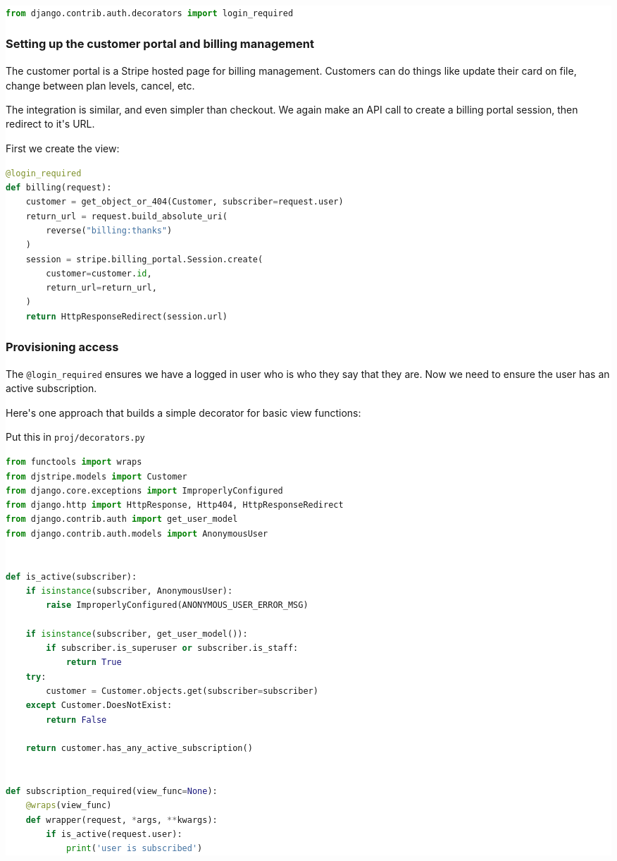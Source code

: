 ```python
from django.contrib.auth.decorators import login_required
```


### Setting up the customer portal and billing management

The customer portal is a Stripe hosted page for billing management. Customers
can do things like update their card on file, change between plan levels,
cancel, etc.

The integration is similar, and even simpler than checkout. We again make
an API call to create a billing portal session, then redirect to it's URL.


First we create the view:

```python
@login_required
def billing(request):
    customer = get_object_or_404(Customer, subscriber=request.user)
    return_url = request.build_absolute_uri(
        reverse("billing:thanks")
    )
    session = stripe.billing_portal.Session.create(
        customer=customer.id,
        return_url=return_url,
    )
    return HttpResponseRedirect(session.url)
```

### Provisioning access

The `@login_required` ensures we have a logged in user who is who they say that
they are. Now we need to ensure the user has an active subscription.

Here's one approach that builds a simple decorator for basic view functions:

Put this in `proj/decorators.py`

```python
from functools import wraps
from djstripe.models import Customer
from django.core.exceptions import ImproperlyConfigured
from django.http import HttpResponse, Http404, HttpResponseRedirect
from django.contrib.auth import get_user_model
from django.contrib.auth.models import AnonymousUser


def is_active(subscriber):
    if isinstance(subscriber, AnonymousUser):
        raise ImproperlyConfigured(ANONYMOUS_USER_ERROR_MSG)

    if isinstance(subscriber, get_user_model()):
        if subscriber.is_superuser or subscriber.is_staff:
            return True
    try:
        customer = Customer.objects.get(subscriber=subscriber)
    except Customer.DoesNotExist:
        return False

    return customer.has_any_active_subscription()


def subscription_required(view_func=None):
    @wraps(view_func)
    def wrapper(request, *args, **kwargs):
        if is_active(request.user):
            print('user is subscribed')
```